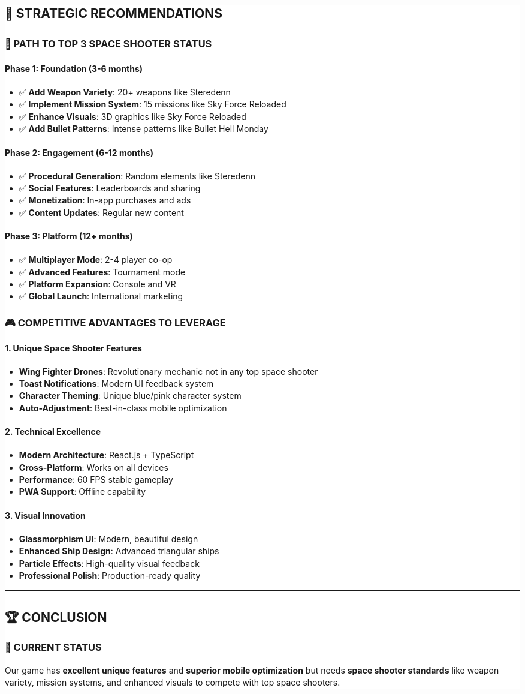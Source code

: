 ## 🎯 **STRATEGIC RECOMMENDATIONS**

### **🚀 PATH TO TOP 3 SPACE SHOOTER STATUS**

#### **Phase 1: Foundation (3-6 months)**
- ✅ **Add Weapon Variety**: 20+ weapons like Steredenn
- ✅ **Implement Mission System**: 15 missions like Sky Force Reloaded
- ✅ **Enhance Visuals**: 3D graphics like Sky Force Reloaded
- ✅ **Add Bullet Patterns**: Intense patterns like Bullet Hell Monday

#### **Phase 2: Engagement (6-12 months)**
- ✅ **Procedural Generation**: Random elements like Steredenn
- ✅ **Social Features**: Leaderboards and sharing
- ✅ **Monetization**: In-app purchases and ads
- ✅ **Content Updates**: Regular new content

#### **Phase 3: Platform (12+ months)**
- ✅ **Multiplayer Mode**: 2-4 player co-op
- ✅ **Advanced Features**: Tournament mode
- ✅ **Platform Expansion**: Console and VR
- ✅ **Global Launch**: International marketing

### **🎮 COMPETITIVE ADVANTAGES TO LEVERAGE**

#### **1. Unique Space Shooter Features**
- **Wing Fighter Drones**: Revolutionary mechanic not in any top space shooter
- **Toast Notifications**: Modern UI feedback system
- **Character Theming**: Unique blue/pink character system
- **Auto-Adjustment**: Best-in-class mobile optimization

#### **2. Technical Excellence**
- **Modern Architecture**: React.js + TypeScript
- **Cross-Platform**: Works on all devices
- **Performance**: 60 FPS stable gameplay
- **PWA Support**: Offline capability

#### **3. Visual Innovation**
- **Glassmorphism UI**: Modern, beautiful design
- **Enhanced Ship Design**: Advanced triangular ships
- **Particle Effects**: High-quality visual feedback
- **Professional Polish**: Production-ready quality

---

## 🏆 **CONCLUSION**

### **🎯 CURRENT STATUS**
Our game has **excellent unique features** and **superior mobile optimization** but needs **space shooter standards** like weapon variety, mission systems, and enhanced visuals to compete with top space shooters.
